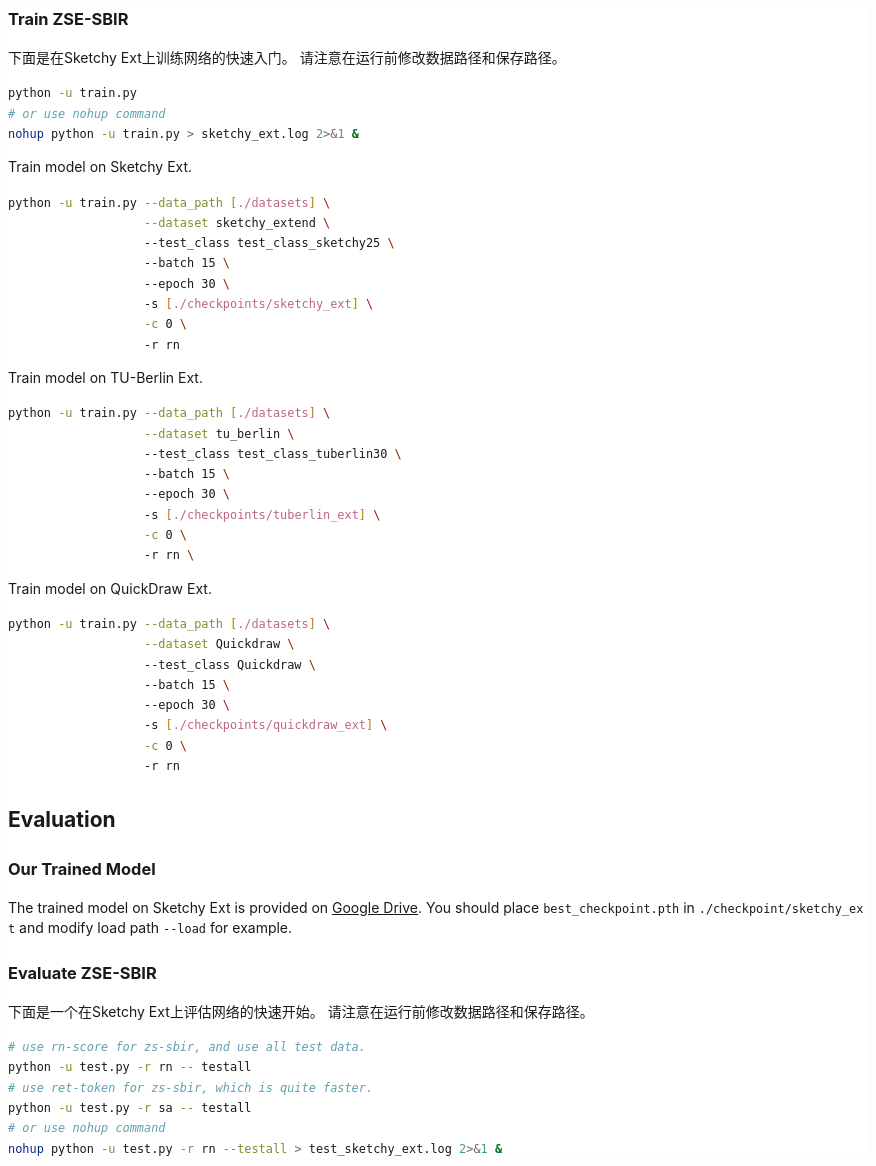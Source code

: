### Train ZSE-SBIR
下面是在Sketchy Ext上训练网络的快速入门。 请注意在运行前修改数据路径和保存路径。
```bash
python -u train.py 
# or use nohup command
nohup python -u train.py > sketchy_ext.log 2>&1 &
```

Train model on Sketchy Ext.
```bash
python -u train.py --data_path [./datasets] \
                   --dataset sketchy_extend \ 
                   --test_class test_class_sketchy25 \ 
                   --batch 15 \ 
                   --epoch 30 \ 
                   -s [./checkpoints/sketchy_ext] \
                   -c 0 \ 
                   -r rn 
```

Train model on TU-Berlin Ext.
```bash
python -u train.py --data_path [./datasets] \
                   --dataset tu_berlin \ 
                   --test_class test_class_tuberlin30 \ 
                   --batch 15 \ 
                   --epoch 30 \ 
                   -s [./checkpoints/tuberlin_ext] \
                   -c 0 \ 
                   -r rn \ 
```

Train model on QuickDraw Ext.
```bash
python -u train.py --data_path [./datasets] \
                   --dataset Quickdraw \ 
                   --test_class Quickdraw \ 
                   --batch 15 \ 
                   --epoch 30 \ 
                   -s [./checkpoints/quickdraw_ext] \
                   -c 0 \ 
                   -r rn 
```

## Evaluation

### Our Trained Model
The trained model on Sketchy Ext is provided on [Google Drive](https://drive.google.com/file/d/16HAlzuibGoQhhozcz4_vVO3rGZEyLqcw/view?usp=sharing). You should place `best_checkpoint.pth` in `./checkpoint/sketchy_ext` and modify load path `--load` for example.


### Evaluate ZSE-SBIR
下面是一个在Sketchy Ext上评估网络的快速开始。 请注意在运行前修改数据路径和保存路径。
```bash
# use rn-score for zs-sbir, and use all test data.
python -u test.py -r rn -- testall
# use ret-token for zs-sbir, which is quite faster.
python -u test.py -r sa -- testall
# or use nohup command
nohup python -u test.py -r rn --testall > test_sketchy_ext.log 2>&1 &
```
